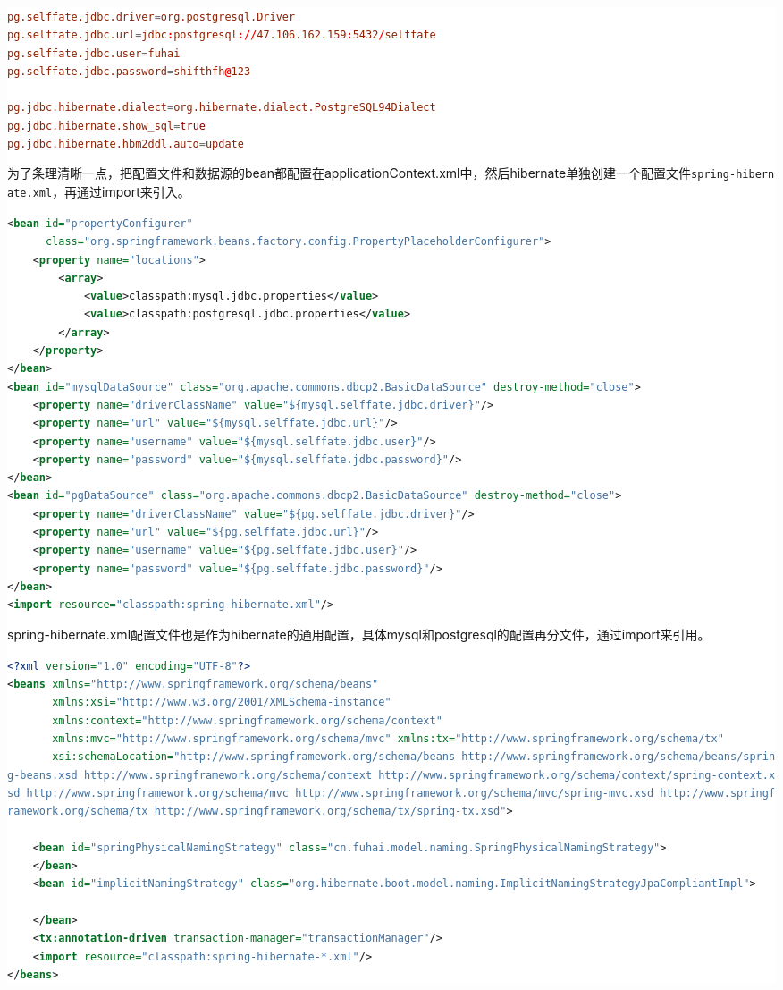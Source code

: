 ```conf
pg.selffate.jdbc.driver=org.postgresql.Driver
pg.selffate.jdbc.url=jdbc:postgresql://47.106.162.159:5432/selffate
pg.selffate.jdbc.user=fuhai
pg.selffate.jdbc.password=shifthfh@123

pg.jdbc.hibernate.dialect=org.hibernate.dialect.PostgreSQL94Dialect
pg.jdbc.hibernate.show_sql=true
pg.jdbc.hibernate.hbm2ddl.auto=update
```

为了条理清晰一点，把配置文件和数据源的bean都配置在applicationContext.xml中，然后hibernate单独创建一个配置文件`spring-hibernate.xml`，再通过import来引入。
```xml
<bean id="propertyConfigurer"
      class="org.springframework.beans.factory.config.PropertyPlaceholderConfigurer">
    <property name="locations">
        <array>
            <value>classpath:mysql.jdbc.properties</value>
            <value>classpath:postgresql.jdbc.properties</value>
        </array>
    </property>
</bean>
<bean id="mysqlDataSource" class="org.apache.commons.dbcp2.BasicDataSource" destroy-method="close">
    <property name="driverClassName" value="${mysql.selffate.jdbc.driver}"/>
    <property name="url" value="${mysql.selffate.jdbc.url}"/>
    <property name="username" value="${mysql.selffate.jdbc.user}"/>
    <property name="password" value="${mysql.selffate.jdbc.password}"/>
</bean>
<bean id="pgDataSource" class="org.apache.commons.dbcp2.BasicDataSource" destroy-method="close">
    <property name="driverClassName" value="${pg.selffate.jdbc.driver}"/>
    <property name="url" value="${pg.selffate.jdbc.url}"/>
    <property name="username" value="${pg.selffate.jdbc.user}"/>
    <property name="password" value="${pg.selffate.jdbc.password}"/>
</bean>
<import resource="classpath:spring-hibernate.xml"/>
```

spring-hibernate.xml配置文件也是作为hibernate的通用配置，具体mysql和postgresql的配置再分文件，通过import来引用。

```xml
<?xml version="1.0" encoding="UTF-8"?>
<beans xmlns="http://www.springframework.org/schema/beans"
       xmlns:xsi="http://www.w3.org/2001/XMLSchema-instance"
       xmlns:context="http://www.springframework.org/schema/context"
       xmlns:mvc="http://www.springframework.org/schema/mvc" xmlns:tx="http://www.springframework.org/schema/tx"
       xsi:schemaLocation="http://www.springframework.org/schema/beans http://www.springframework.org/schema/beans/spring-beans.xsd http://www.springframework.org/schema/context http://www.springframework.org/schema/context/spring-context.xsd http://www.springframework.org/schema/mvc http://www.springframework.org/schema/mvc/spring-mvc.xsd http://www.springframework.org/schema/tx http://www.springframework.org/schema/tx/spring-tx.xsd">

    <bean id="springPhysicalNamingStrategy" class="cn.fuhai.model.naming.SpringPhysicalNamingStrategy">
    </bean>
    <bean id="implicitNamingStrategy" class="org.hibernate.boot.model.naming.ImplicitNamingStrategyJpaCompliantImpl">

    </bean>
    <tx:annotation-driven transaction-manager="transactionManager"/>
    <import resource="classpath:spring-hibernate-*.xml"/>
</beans>
```
